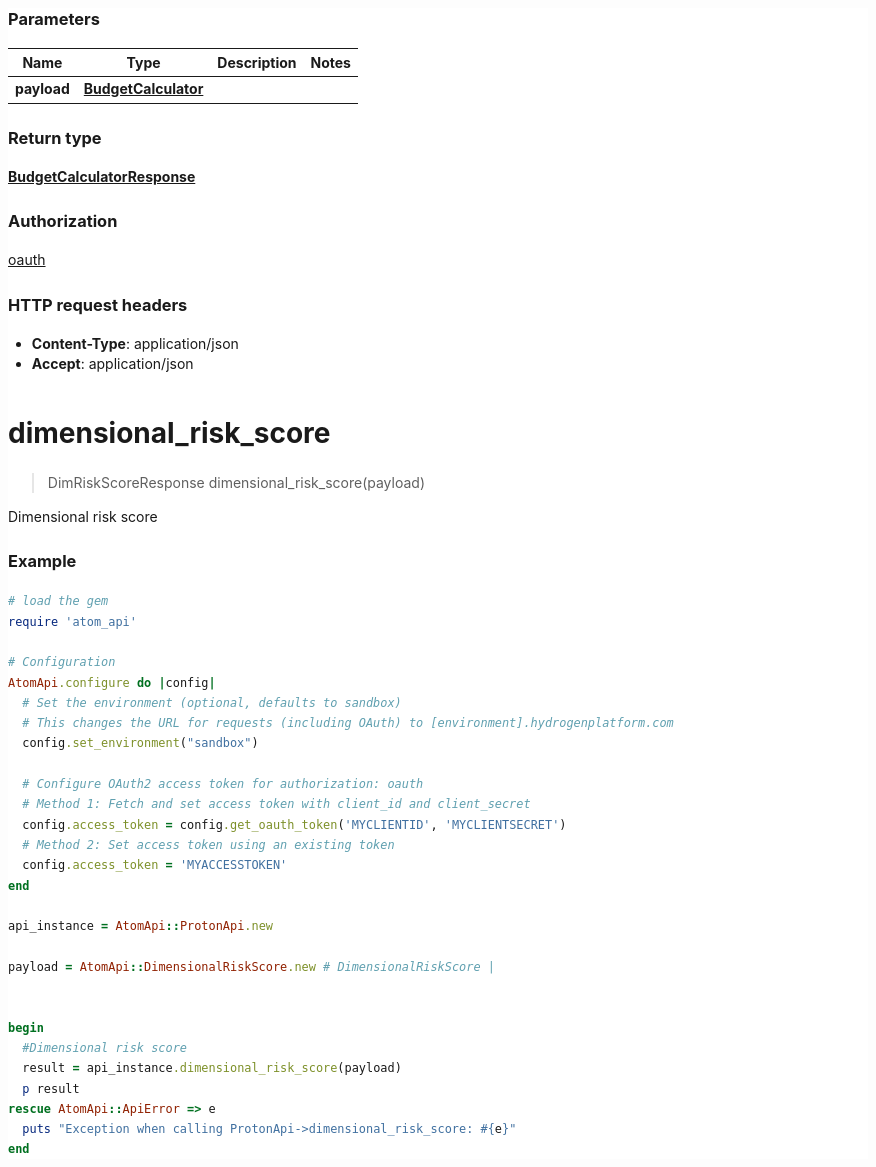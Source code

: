### Parameters

Name | Type | Description  | Notes
------------- | ------------- | ------------- | -------------
 **payload** | [**BudgetCalculator**](BudgetCalculator.md)|  | 

### Return type

[**BudgetCalculatorResponse**](BudgetCalculatorResponse.md)

### Authorization

[oauth](../README.md#oauth)

### HTTP request headers

 - **Content-Type**: application/json
 - **Accept**: application/json



# **dimensional_risk_score**
> DimRiskScoreResponse dimensional_risk_score(payload)

Dimensional risk score

### Example
```ruby
# load the gem
require 'atom_api'

# Configuration
AtomApi.configure do |config|
  # Set the environment (optional, defaults to sandbox)
  # This changes the URL for requests (including OAuth) to [environment].hydrogenplatform.com
  config.set_environment("sandbox")

  # Configure OAuth2 access token for authorization: oauth
  # Method 1: Fetch and set access token with client_id and client_secret
  config.access_token = config.get_oauth_token('MYCLIENTID', 'MYCLIENTSECRET')
  # Method 2: Set access token using an existing token
  config.access_token = 'MYACCESSTOKEN'
end

api_instance = AtomApi::ProtonApi.new

payload = AtomApi::DimensionalRiskScore.new # DimensionalRiskScore | 


begin
  #Dimensional risk score
  result = api_instance.dimensional_risk_score(payload)
  p result
rescue AtomApi::ApiError => e
  puts "Exception when calling ProtonApi->dimensional_risk_score: #{e}"
end
```
